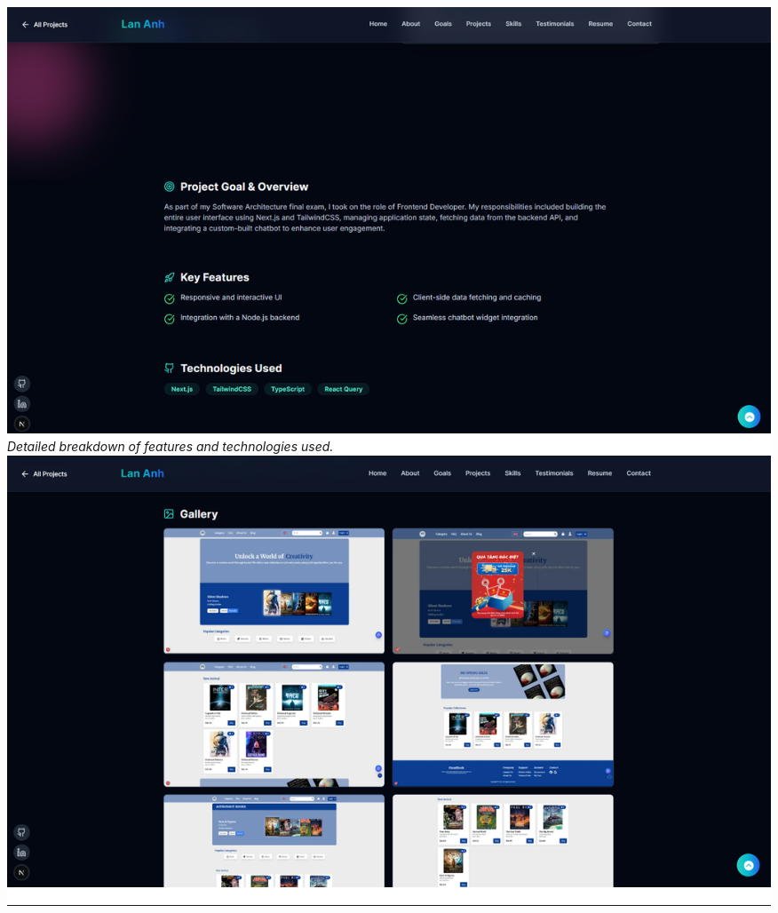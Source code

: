 ![Screnshots](./public/screenshots/project-details-page-2.png)
*Detailed breakdown of features and technologies used.*
![Screnshots](./public/screenshots/project-details-page-3.png)

---